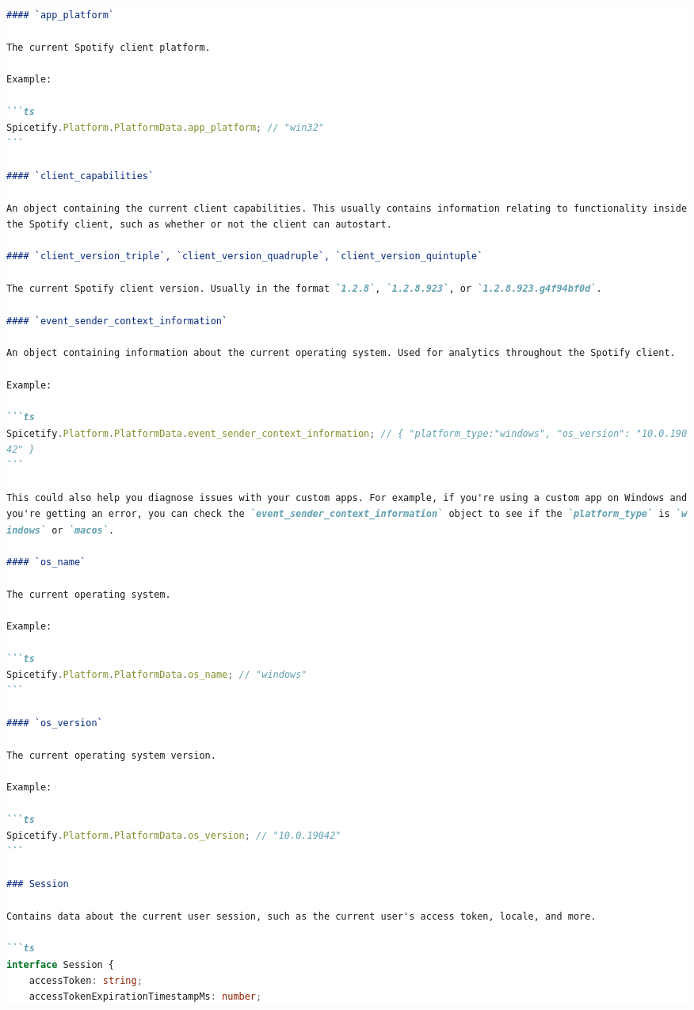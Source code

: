 ````markdown
#### `app_platform`

The current Spotify client platform.

Example:

```ts
Spicetify.Platform.PlatformData.app_platform; // "win32"
```

#### `client_capabilities`

An object containing the current client capabilities. This usually contains information relating to functionality inside the Spotify client, such as whether or not the client can autostart.

#### `client_version_triple`, `client_version_quadruple`, `client_version_quintuple`

The current Spotify client version. Usually in the format `1.2.8`, `1.2.8.923`, or `1.2.8.923.g4f94bf0d`.

#### `event_sender_context_information`

An object containing information about the current operating system. Used for analytics throughout the Spotify client.

Example:

```ts
Spicetify.Platform.PlatformData.event_sender_context_information; // { "platform_type:"windows", "os_version": "10.0.19042" }
```

This could also help you diagnose issues with your custom apps. For example, if you're using a custom app on Windows and you're getting an error, you can check the `event_sender_context_information` object to see if the `platform_type` is `windows` or `macos`.

#### `os_name`

The current operating system.

Example:

```ts
Spicetify.Platform.PlatformData.os_name; // "windows"
```

#### `os_version`

The current operating system version.

Example:

```ts
Spicetify.Platform.PlatformData.os_version; // "10.0.19042"
```

### Session

Contains data about the current user session, such as the current user's access token, locale, and more.

```ts
interface Session {
    accessToken: string;
    accessTokenExpirationTimestampMs: number;
````